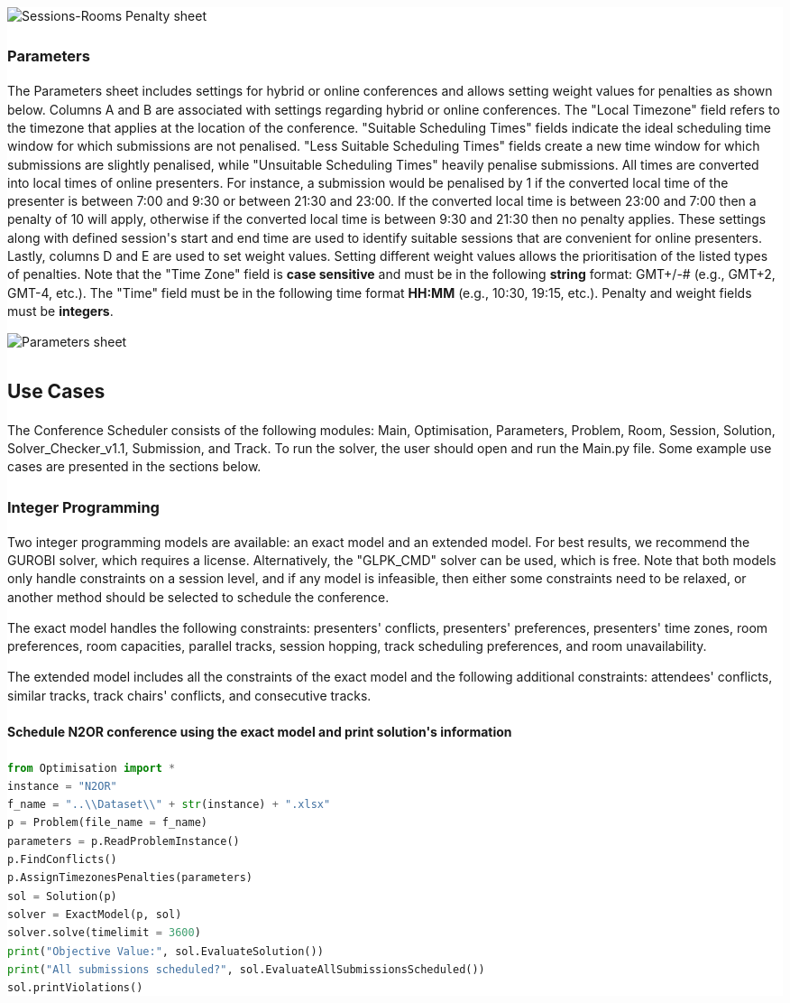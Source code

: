 ![Sessions-Rooms Penalty sheet](Figures/sr.png)

### Parameters

The Parameters sheet includes settings for hybrid or online conferences and allows setting weight values for penalties as shown below. Columns A and B are associated with settings regarding hybrid or online conferences. The "Local Timezone" field refers to the timezone that applies at the location of the conference. "Suitable Scheduling Times" fields indicate the ideal scheduling time window for which submissions are not penalised. "Less Suitable Scheduling Times" fields create a new time window for which submissions are slightly penalised, while "Unsuitable Scheduling Times" heavily penalise submissions. All times are converted into local times of online presenters. For instance, a submission would be penalised by 1 if the converted local time of the presenter is between 7:00 and 9:30 or between 21:30 and 23:00. If the converted local time is between 23:00 and 7:00 then a penalty of 10 will apply, otherwise if the converted local time is between 9:30 and 21:30 then no penalty applies. These settings along with defined session's start and end time are used to identify suitable sessions that are convenient for online presenters. Lastly, columns D and E are used to set weight values. Setting different weight values allows the prioritisation of the listed types of penalties. Note that the "Time Zone" field is **case sensitive** and must be in the following **string** format: GMT+/-\# (e.g., GMT+2, GMT-4, etc.). The "Time" field must be in the following time format **HH:MM** (e.g., 10:30, 19:15, etc.). Penalty and weight fields must be **integers**.

![Parameters sheet](Figures/parameters.png)

## Use Cases

The Conference Scheduler consists of the following modules: Main, Optimisation, Parameters, Problem, Room, Session, Solution, Solver_Checker_v1.1, Submission, and Track. To run the solver, the user should open and run the Main.py file. Some example use cases are presented in the sections below.

### Integer Programming

Two integer programming models are available: an exact model and an extended model. For best results, we recommend the GUROBI solver, which requires a license. Alternatively, the "GLPK_CMD" solver can be used, which is free. Note that both models only handle constraints on a session level, and if any model is infeasible, then either some constraints need to be relaxed, or another method should be selected to schedule the conference.

The exact model handles the following constraints: presenters' conflicts, presenters' preferences, presenters' time zones, room preferences, room capacities, parallel tracks, session hopping, track scheduling preferences, and room unavailability.

The extended model includes all the constraints of the exact model and the following additional constraints: attendees' conflicts, similar tracks, track chairs' conflicts, and consecutive tracks.

#### Schedule N2OR conference using the exact model and print solution's information

```python
from Optimisation import *
instance = "N2OR"
f_name = "..\\Dataset\\" + str(instance) + ".xlsx"
p = Problem(file_name = f_name)
parameters = p.ReadProblemInstance()
p.FindConflicts()
p.AssignTimezonesPenalties(parameters)
sol = Solution(p)
solver = ExactModel(p, sol)
solver.solve(timelimit = 3600)
print("Objective Value:", sol.EvaluateSolution())
print("All submissions scheduled?", sol.EvaluateAllSubmissionsScheduled())
sol.printViolations()
```
